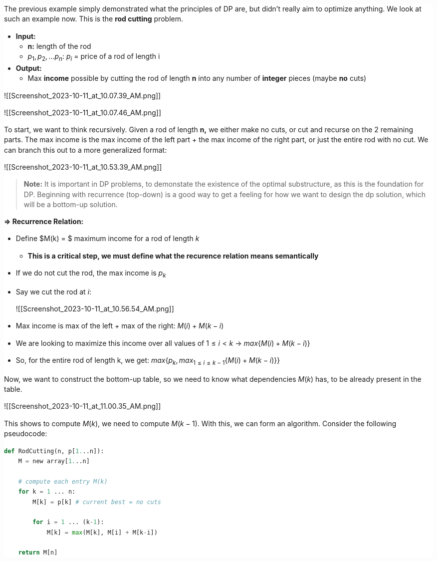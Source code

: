 The previous example simply demonstrated what the principles of DP are, but didn’t really aim to optimize anything. We look at such an example now. This is the **rod cutting** problem.

- **Input:**
    - **n:** length of the rod
    - $p_1, p_2, ...p_n$﻿: $p_i$﻿ = price of a rod of length i
- **Output:**
    - Max **income** possible by cutting the rod of length **n** into any number of **integer** pieces (maybe **no** cuts)

![[Screenshot_2023-10-11_at_10.07.39_AM.png]]

![[Screenshot_2023-10-11_at_10.07.46_AM.png]]

To start, we want to think recursively. Given a rod of length **n,** we either make no cuts, or cut and recurse on the 2 remaining parts. The max income is the max income of the left part + the max income of the right part, or just the entire rod with no cut. We can branch this out to a more generalized format:

![[Screenshot_2023-10-11_at_10.53.39_AM.png]]

> **Note:** It is important in DP problems, to demonstate the existence of the optimal substructure, as this is the foundation for DP. Beginning with recurrence (top-down) is a good way to get a feeling for how we want to design the dp solution, which will be a bottom-up solution.

**⇒ Recurrence Relation:**

- Define $M(k) = $﻿ maximum income for a rod of length $k$﻿
    - **This is a critical step, we must define what the recurence relation means semantically**
- If we do not cut the rod, the max income is $p_k$﻿
- Say we cut the rod at $i$﻿:
    
    ![[Screenshot_2023-10-11_at_10.56.54_AM.png]]
    
- Max income is max of the left + max of the right: $M(i) + M(k-i)$﻿
- We are looking to maximize this income over all values of $1 \le i \lt k$﻿ → $max\{M(i) + M(k-i)\}$﻿
- So, for the entire rod of length k, we get: $max\{p_k, max_{1 \le i \le k-1}\{M(i) + M(k-i)\}\}$﻿

  

Now, we want to construct the bottom-up table, so we need to know what dependencies $M(k)$﻿ has, to be already present in the table.

![[Screenshot_2023-10-11_at_11.00.35_AM.png]]

This shows to compute $M(k)$﻿, we need to compute $M(k-1)$﻿. With this, we can form an algorithm. Consider the following pseudocode:

```Python
def RodCutting(n, p[1...n]):
	M = new array[1...n]

	# compute each entry M(k)
	for k = 1 ... n:
		M[k] = p[k] # current best = no cuts 
		
		for i = 1 ... (k-1):
			M[k] = max(M[k], M[i] + M[k-i])
	
	return M[n]
```
